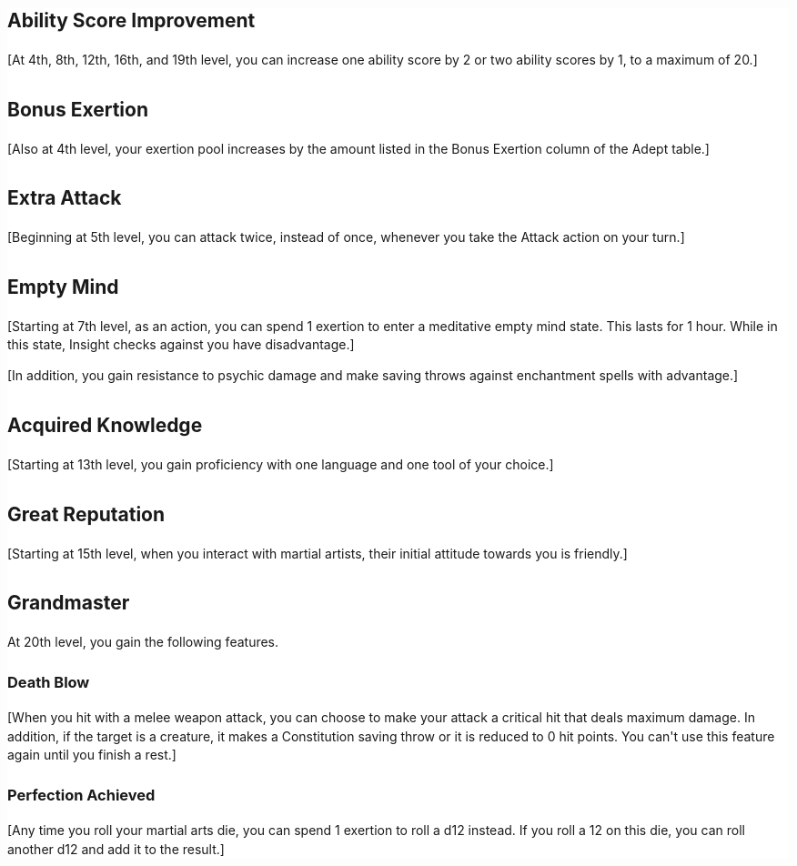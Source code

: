 ## Ability Score Improvement 

[At 4th, 8th, 12th, 16th, and 19th level, you can increase one ability
score by 2 or two ability scores by 1, to a maximum of 20.]

## Bonus Exertion 

[Also at 4th level, your exertion pool increases by the amount listed in
the Bonus Exertion column of the Adept table.]

## Extra Attack 

[Beginning at 5th level, you can attack twice, instead of once, whenever
you take the Attack action on your turn.]

## Empty Mind 

[Starting at 7th level, as an action, you can spend 1 exertion to enter
a meditative empty mind state. This lasts for 1 hour. While in this
state, Insight checks against you have disadvantage.]

[In addition, you gain resistance to psychic damage and make saving
throws against enchantment spells with advantage.]

## Acquired Knowledge 

[Starting at 13th level, you gain proficiency with one language and one
tool of your choice.]

## Great Reputation 

[Starting at 15th level, when you interact with martial artists, their
initial attitude towards you is friendly.]

## Grandmaster 

At 20th level, you gain the following features.

### Death Blow 

[When you hit with a melee weapon attack, you can choose to make your
attack a critical hit that deals maximum damage. In addition, if the
target is a creature, it makes a Constitution saving throw or it is
reduced to 0 hit points. You can't use this feature again until you
finish a rest.]

### Perfection Achieved 

[Any time you roll your martial arts die, you can spend 1 exertion to
roll a d12 instead. If you roll a 12 on this die, you can roll another
d12 and add it to the result.]
